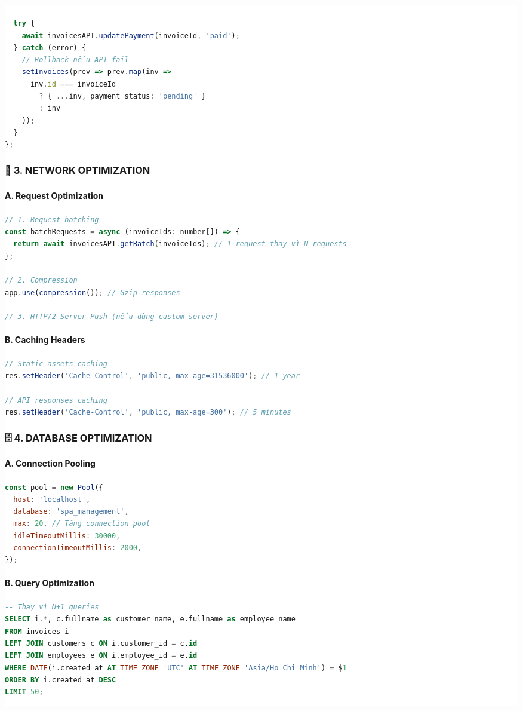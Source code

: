 ```typescript
  
  try {
    await invoicesAPI.updatePayment(invoiceId, 'paid');
  } catch (error) {
    // Rollback nếu API fail
    setInvoices(prev => prev.map(inv => 
      inv.id === invoiceId 
        ? { ...inv, payment_status: 'pending' }
        : inv
    ));
  }
};
```

### 📡 **3. NETWORK OPTIMIZATION**

#### **A. Request Optimization**
```javascript
// 1. Request batching
const batchRequests = async (invoiceIds: number[]) => {
  return await invoicesAPI.getBatch(invoiceIds); // 1 request thay vì N requests
};

// 2. Compression
app.use(compression()); // Gzip responses

// 3. HTTP/2 Server Push (nếu dùng custom server)
```

#### **B. Caching Headers**
```javascript
// Static assets caching
res.setHeader('Cache-Control', 'public, max-age=31536000'); // 1 year

// API responses caching
res.setHeader('Cache-Control', 'public, max-age=300'); // 5 minutes
```

### 🗄️ **4. DATABASE OPTIMIZATION**

#### **A. Connection Pooling**
```javascript
const pool = new Pool({
  host: 'localhost',
  database: 'spa_management',
  max: 20, // Tăng connection pool
  idleTimeoutMillis: 30000,
  connectionTimeoutMillis: 2000,
});
```

#### **B. Query Optimization**
```sql
-- Thay vì N+1 queries
SELECT i.*, c.fullname as customer_name, e.fullname as employee_name
FROM invoices i
LEFT JOIN customers c ON i.customer_id = c.id  
LEFT JOIN employees e ON i.employee_id = e.id
WHERE DATE(i.created_at AT TIME ZONE 'UTC' AT TIME ZONE 'Asia/Ho_Chi_Minh') = $1
ORDER BY i.created_at DESC
LIMIT 50;
```

---